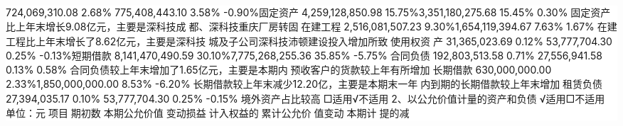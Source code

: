 724,069,310.08
2.68%
775,408,443.10
3.58%
-0.90%固定资产
4,259,128,850.98
15.75%3,351,180,275.68
15.45%
0.30%
固定资产比上年末增长9.08亿元，主要是深科技成
都、深科技重庆厂房转固
在建工程
2,516,081,507.23
9.30%1,654,119,394.67
7.63%
1.67%
在建工程比上年末增长了8.62亿元，主要是深科技
城及子公司深科技沛顿建设投入增加所致
使用权资
产
31,365,023.69
0.12%
53,777,704.30
0.25%
-0.13%短期借款
8,141,470,490.59
30.10%7,775,268,255.36
35.85%
-5.75%
合同负债
192,803,513.58
0.71%
27,556,941.58
0.13%
0.58%
合同负债较上年末增加了1.65亿元，主要是本期内
预收客户的货款较上年有所增加
长期借款
630,000,000.00
2.33%1,850,000,000.00
8.53%
-6.20%
长期借款较上年末减少12.20亿，主要是本期末一年
内到期的长期借款较上年末增加
租赁负债
27,394,035.17
0.10%
53,777,704.30
0.25%
-0.15%
境外资产占比较高
□适用√不适用
2、以公允价值计量的资产和负债
√适用□不适用
单位：元
项目
期初数
本期公允价值
变动损益
计入权益的
累计公允价
值变动
本期计
提的减